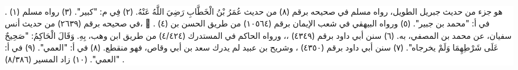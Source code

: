 .
(١)
هو جزء من حديث جبريل الطويل، رواه مسلم في صحيحه برقم (٨) من حديث عُمَرُ بْنُ الْخَطَّابِ رَضِيَ اللَّهُ عَنْهُ.
(٢)
فِي م: "كبير".
(٣)
رواه مسلم في صحيحه برقم (٢٦٣٩) من حديث أنس،

.
(٤)
في أ: "محمد بن جبير".
(٥)
ورواه البيهقي في شعب الإيمان برقم (١٠٥٦٤) من طريق الحسن بن سفيان، عن محمد بن المصفي، به.
(٦)
سنن أبي داود برقم (٤٣٤٩) ،، ورواه الحاكم في المستدرك (٤/٤٢٤) من طريق ابن وهب، بِهِ. وَقَالَ الْحَاكِمُ: "صَحِيحٌ عَلَى شَرْطِهِمَا وَلَمْ يخرجاه".
(٧)
سنن أبي داود برقم (٤٣٥٠) ، وشريح بن عبيد لم يدرك سعد بن أبي وقاص، فهو منقطع.
(٨)
في أ: "العمي".
(٩)
في أ: "العمي".
(١٠)
زاد المسير (٨/٣٨٦) .